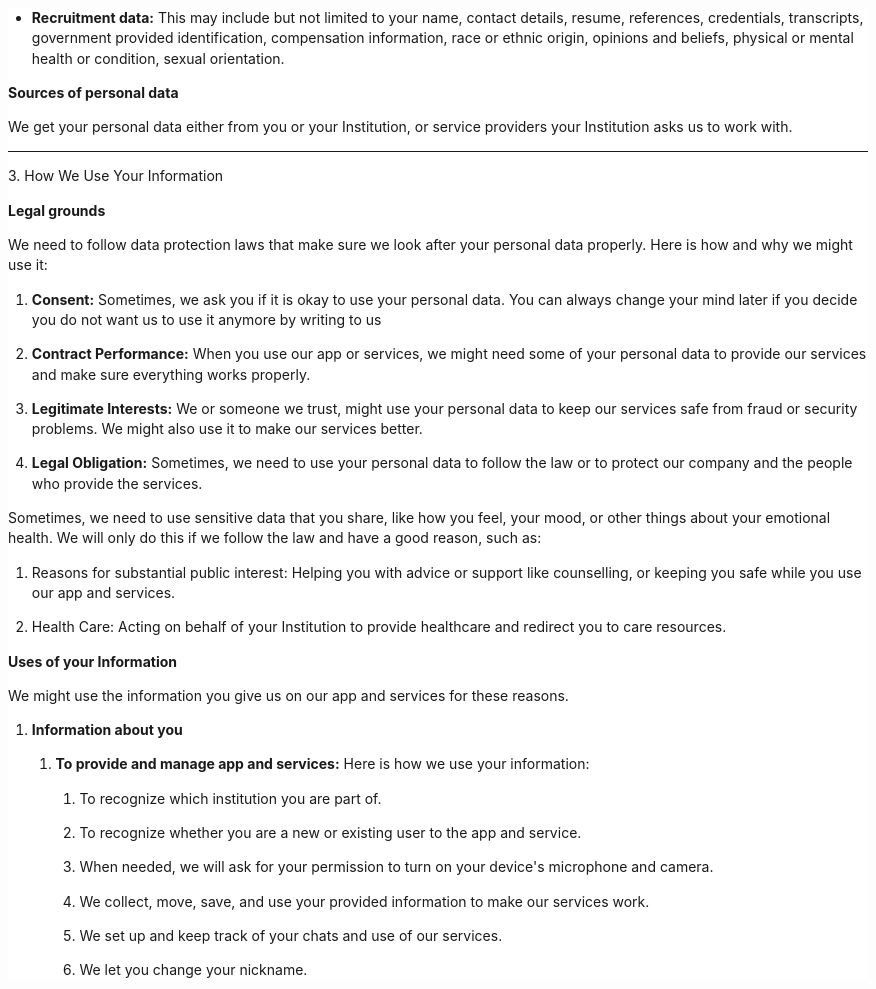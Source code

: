 * **Recruitment data:** This may include but not limited to your name, contact details, resume, references, credentials, transcripts, government provided identification, compensation information, race or ethnic origin, opinions and beliefs, physical or mental health or condition, sexual orientation.
    

**Sources of personal data**

We get your personal data either from you or your Institution, or service providers your Institution asks us to work with.

* * *

3\. How We Use Your Information

**Legal grounds**

We need to follow data protection laws that make sure we look after your personal data properly. Here is how and why we might use it:

1. **Consent:** Sometimes, we ask you if it is okay to use your personal data. You can always change your mind later if you decide you do not want us to use it anymore by writing to us
    
2. **Contract Performance:** When you use our app or services, we might need some of your personal data to provide our services and make sure everything works properly.
    
3. **Legitimate Interests:** We or someone we trust, might use your personal data to keep our services safe from fraud or security problems. We might also use it to make our services better.
    
4. **Legal Obligation:** Sometimes, we need to use your personal data to follow the law or to protect our company and the people who provide the services.
    

Sometimes, we need to use sensitive data that you share, like how you feel, your mood, or other things about your emotional health. We will only do this if we follow the law and have a good reason, such as:

1. Reasons for substantial public interest: Helping you with advice or support like counselling, or keeping you safe while you use our app and services.
    
2. Health Care: Acting on behalf of your Institution to provide healthcare and redirect you to care resources.
    

**Uses of your Information**

We might use the information you give us on our app and services for these reasons.

1. **Information about you**
    1. **To provide and manage app and services:** Here is how we use your information:
        
        1. To recognize which institution you are part of.
            
        2. To recognize whether you are a new or existing user to the app and service.
            
        3. When needed, we will ask for your permission to turn on your device's microphone and camera.
            
        4. We collect, move, save, and use your provided information to make our services work.
            
        5. We set up and keep track of your chats and use of our services.
            
        6. We let you change your nickname.
            